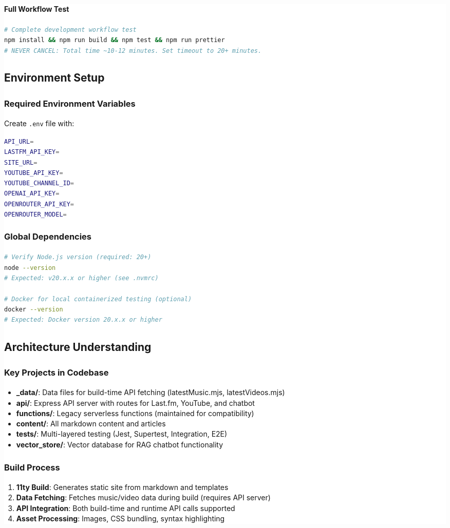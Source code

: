 #### Full Workflow Test

```bash
# Complete development workflow test
npm install && npm run build && npm test && npm run prettier
# NEVER CANCEL: Total time ~10-12 minutes. Set timeout to 20+ minutes.
```

## Environment Setup

### Required Environment Variables

Create `.env` file with:

```bash
API_URL=
LASTFM_API_KEY=
SITE_URL=
YOUTUBE_API_KEY=
YOUTUBE_CHANNEL_ID=
OPENAI_API_KEY=
OPENROUTER_API_KEY=
OPENROUTER_MODEL=
```

### Global Dependencies

```bash
# Verify Node.js version (required: 20+)
node --version
# Expected: v20.x.x or higher (see .nvmrc)

# Docker for local containerized testing (optional)
docker --version
# Expected: Docker version 20.x.x or higher
```

## Architecture Understanding

### Key Projects in Codebase

- **\_data/**: Data files for build-time API fetching (latestMusic.mjs, latestVideos.mjs)
- **api/**: Express API server with routes for Last.fm, YouTube, and chatbot
- **functions/**: Legacy serverless functions (maintained for compatibility)
- **content/**: All markdown content and articles
- **tests/**: Multi-layered testing (Jest, Supertest, Integration, E2E)
- **vector_store/**: Vector database for RAG chatbot functionality

### Build Process

1. **11ty Build**: Generates static site from markdown and templates
2. **Data Fetching**: Fetches music/video data during build (requires API server)
3. **API Integration**: Both build-time and runtime API calls supported
4. **Asset Processing**: Images, CSS bundling, syntax highlighting
